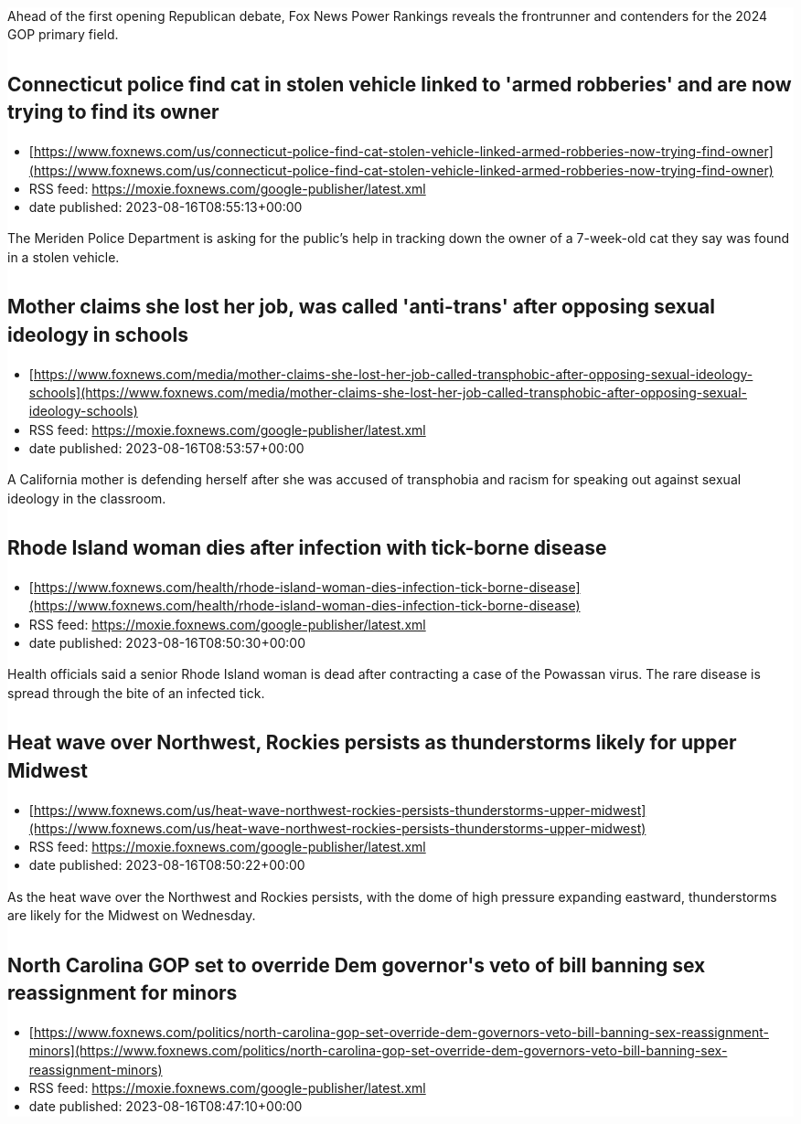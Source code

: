 Ahead of the first opening Republican debate, Fox News Power Rankings reveals the frontrunner and contenders for the 2024 GOP primary field.

## Connecticut police find cat in stolen vehicle linked to 'armed robberies' and are now trying to find its owner
 - [https://www.foxnews.com/us/connecticut-police-find-cat-stolen-vehicle-linked-armed-robberies-now-trying-find-owner](https://www.foxnews.com/us/connecticut-police-find-cat-stolen-vehicle-linked-armed-robberies-now-trying-find-owner)
 - RSS feed: https://moxie.foxnews.com/google-publisher/latest.xml
 - date published: 2023-08-16T08:55:13+00:00

The Meriden Police Department is asking for the public’s help in tracking down the owner of a 7-week-old cat they say was found in a stolen vehicle.

## Mother claims she lost her job, was called 'anti-trans' after opposing sexual ideology in schools
 - [https://www.foxnews.com/media/mother-claims-she-lost-her-job-called-transphobic-after-opposing-sexual-ideology-schools](https://www.foxnews.com/media/mother-claims-she-lost-her-job-called-transphobic-after-opposing-sexual-ideology-schools)
 - RSS feed: https://moxie.foxnews.com/google-publisher/latest.xml
 - date published: 2023-08-16T08:53:57+00:00

A California mother is defending herself after she was accused of transphobia and racism for speaking out against sexual ideology in the classroom.

## Rhode Island woman dies after infection with tick-borne disease
 - [https://www.foxnews.com/health/rhode-island-woman-dies-infection-tick-borne-disease](https://www.foxnews.com/health/rhode-island-woman-dies-infection-tick-borne-disease)
 - RSS feed: https://moxie.foxnews.com/google-publisher/latest.xml
 - date published: 2023-08-16T08:50:30+00:00

Health officials said a senior Rhode Island woman is dead after contracting a case of the Powassan virus. The rare disease is spread through the bite of an infected tick.

## Heat wave over Northwest, Rockies persists as thunderstorms likely for upper Midwest
 - [https://www.foxnews.com/us/heat-wave-northwest-rockies-persists-thunderstorms-upper-midwest](https://www.foxnews.com/us/heat-wave-northwest-rockies-persists-thunderstorms-upper-midwest)
 - RSS feed: https://moxie.foxnews.com/google-publisher/latest.xml
 - date published: 2023-08-16T08:50:22+00:00

As the heat wave over the Northwest and Rockies persists, with the dome of high pressure expanding eastward, thunderstorms are likely for the Midwest on Wednesday.

## North Carolina GOP set to override Dem governor's veto of bill banning sex reassignment for minors
 - [https://www.foxnews.com/politics/north-carolina-gop-set-override-dem-governors-veto-bill-banning-sex-reassignment-minors](https://www.foxnews.com/politics/north-carolina-gop-set-override-dem-governors-veto-bill-banning-sex-reassignment-minors)
 - RSS feed: https://moxie.foxnews.com/google-publisher/latest.xml
 - date published: 2023-08-16T08:47:10+00:00

